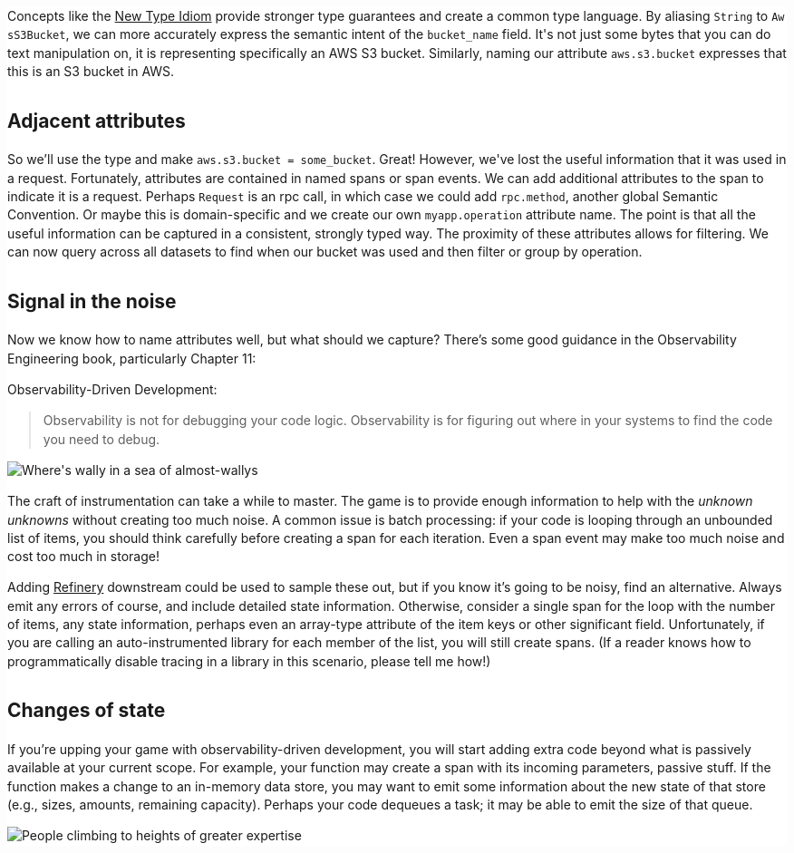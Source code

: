 Concepts like the [New Type Idiom](https://doc.rust-lang.org/rust-by-example/generics/new_types.html) provide stronger type guarantees and create a common type language. By aliasing `String` to `AwsS3Bucket`, we can more accurately express the semantic intent of the `bucket_name` field. It's not just some bytes that you can do text manipulation on, it is representing specifically an AWS S3 bucket. Similarly, naming our attribute `aws.s3.bucket` expresses that this is an S3 bucket in AWS.

## Adjacent attributes

So we’ll use the type and make `aws.s3.bucket = some_bucket`. Great! However, we've lost the useful information that it was used in a request. Fortunately, attributes are contained in named spans or span events. We can add additional attributes to the span to indicate it is a request. Perhaps `Request` is an rpc call, in which case we could add `rpc.method`, another global Semantic Convention. Or maybe this is domain-specific and we create our own `myapp.operation` attribute name. The point is that all the useful information can be captured in a consistent, strongly typed way. The proximity of these attributes allows for filtering. We can now query across all datasets to find when our bucket was used and then filter or group by operation.

## Signal in the noise

Now we know how to name attributes well, but what should we capture? There’s some good guidance in the Observability Engineering book, particularly Chapter 11:

Observability-Driven Development:

> Observability is not for debugging your code logic. Observability is for figuring out where in your systems to find the code you need to debug.

![Where's wally in a sea of almost-wallys](/images/semconv/signal.png)

The craft of instrumentation can take a while to master. The game is to provide enough information to help with the _unknown unknowns_ without creating too much noise. A common issue is batch processing: if your code is looping through an unbounded list of items, you should think carefully before creating a span for each iteration. Even a span event may make too much noise and cost too much in storage!

Adding [Refinery](https://docs.honeycomb.io/manage-data-volume/refinery/) downstream could be used to sample these out, but if you know it’s going to be noisy, find an alternative. Always emit any errors of course, and include detailed state information. Otherwise, consider a single span for the loop with the number of items, any state information, perhaps even an array-type attribute of the item keys or other significant field. Unfortunately, if you are calling an auto-instrumented library for each member of the list, you will still create spans. (If a reader knows how to programmatically disable tracing in a library in this scenario, please tell me how!)

## Changes of state

If you’re upping your game with observability-driven development, you will start adding extra code beyond what is passively available at your current scope. For example, your function may create a span with its incoming parameters, passive stuff. If the function makes a change to an in-memory data store, you may want to emit some information about the new state of that store (e.g., sizes, amounts, remaining capacity). Perhaps your code dequeues a task; it may be able to emit the size of that queue.

![People climbing to heights of greater expertise](/images/semconv/up-game.png)
